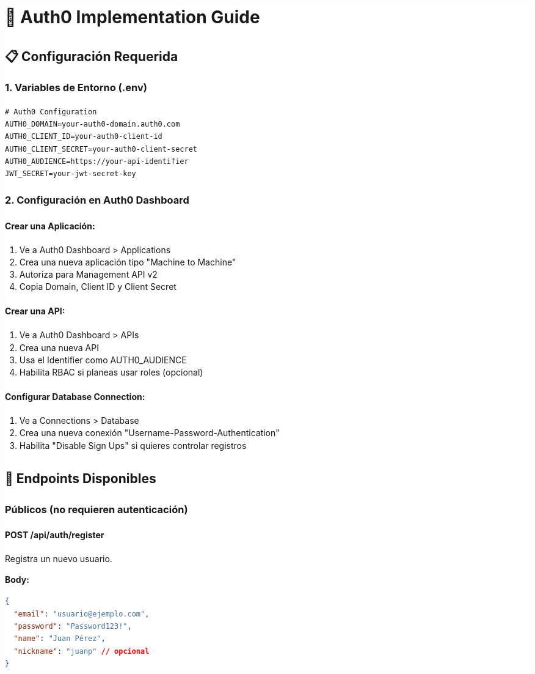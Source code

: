 # 🔐 Auth0 Implementation Guide

## 📋 Configuración Requerida

### 1. Variables de Entorno (.env)

```env
# Auth0 Configuration
AUTH0_DOMAIN=your-auth0-domain.auth0.com
AUTH0_CLIENT_ID=your-auth0-client-id
AUTH0_CLIENT_SECRET=your-auth0-client-secret
AUTH0_AUDIENCE=https://your-api-identifier
JWT_SECRET=your-jwt-secret-key
```

### 2. Configuración en Auth0 Dashboard

#### Crear una Aplicación:
1. Ve a Auth0 Dashboard > Applications
2. Crea una nueva aplicación tipo "Machine to Machine"
3. Autoriza para Management API v2
4. Copia Domain, Client ID y Client Secret

#### Crear una API:
1. Ve a Auth0 Dashboard > APIs
2. Crea una nueva API
3. Usa el Identifier como AUTH0_AUDIENCE
4. Habilita RBAC si planeas usar roles (opcional)

#### Configurar Database Connection:
1. Ve a Connections > Database
2. Crea una nueva conexión "Username-Password-Authentication"
3. Habilita "Disable Sign Ups" si quieres controlar registros

## 🚀 Endpoints Disponibles

### Públicos (no requieren autenticación)

#### POST /api/auth/register
Registra un nuevo usuario.

**Body:**
```json
{
  "email": "usuario@ejemplo.com",
  "password": "Password123!",
  "name": "Juan Pérez",
  "nickname": "juanp" // opcional
}
```
